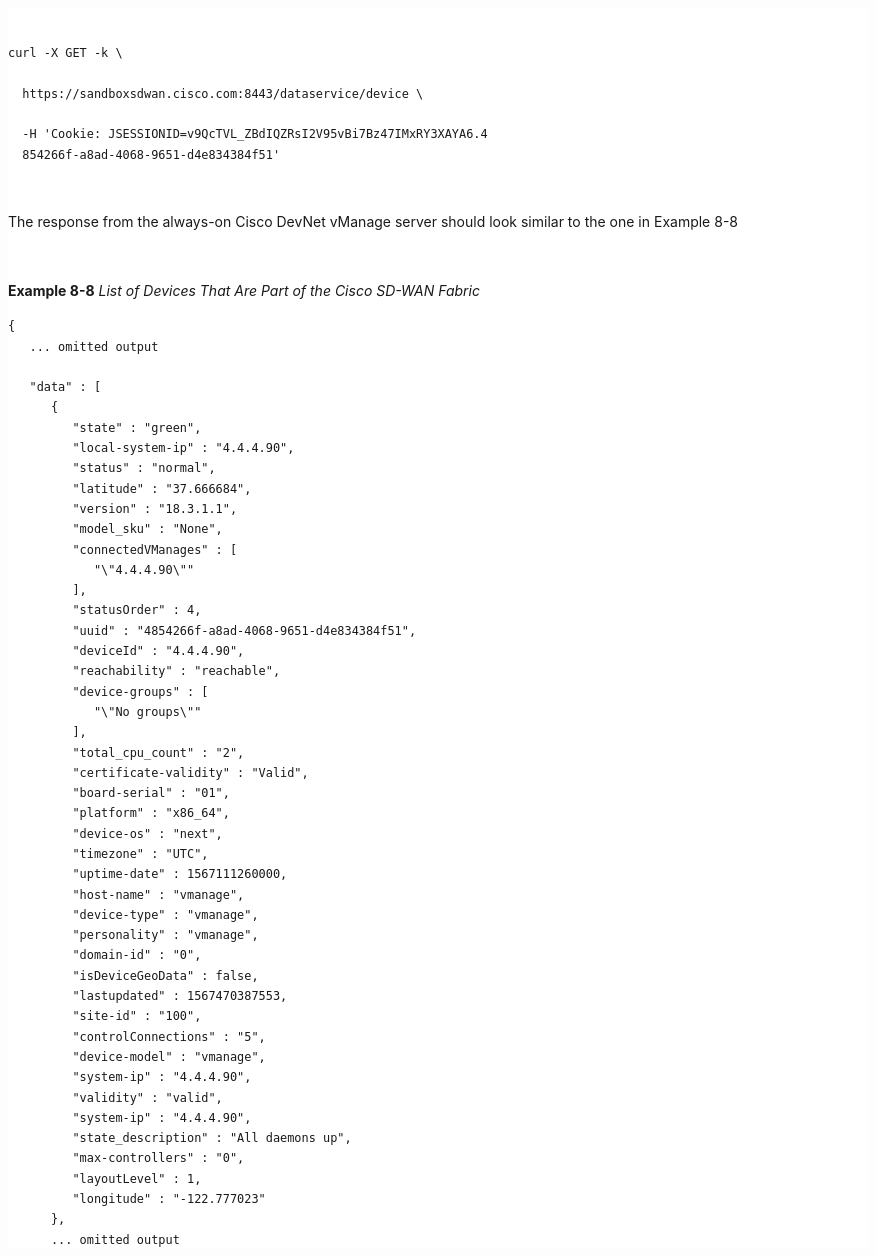 &nbsp;

```
curl -X GET -k \

  https://sandboxsdwan.cisco.com:8443/dataservice/device \  

  -H 'Cookie: JSESSIONID=v9QcTVL_ZBdIQZRsI2V95vBi7Bz47IMxRY3XAYA6.4
  854266f-a8ad-4068-9651-d4e834384f51'
```

&nbsp;

The response from the always-on Cisco DevNet vManage server should look similar to the one in Example 8-8

&nbsp;

**Example 8-8** *List of Devices That Are Part of the Cisco SD-WAN Fabric*

```
{
   ... omitted output
 
   "data" : [
      {
         "state" : "green",
         "local-system-ip" : "4.4.4.90",
         "status" : "normal",
         "latitude" : "37.666684",
         "version" : "18.3.1.1",
         "model_sku" : "None",
         "connectedVManages" : [
            "\"4.4.4.90\""
         ],
         "statusOrder" : 4,
         "uuid" : "4854266f-a8ad-4068-9651-d4e834384f51",
         "deviceId" : "4.4.4.90",
         "reachability" : "reachable",
         "device-groups" : [
            "\"No groups\""
         ],
         "total_cpu_count" : "2",
         "certificate-validity" : "Valid",
         "board-serial" : "01",
         "platform" : "x86_64",
         "device-os" : "next",
         "timezone" : "UTC",
         "uptime-date" : 1567111260000,
         "host-name" : "vmanage",
         "device-type" : "vmanage",
         "personality" : "vmanage",
         "domain-id" : "0",
         "isDeviceGeoData" : false,
         "lastupdated" : 1567470387553,
         "site-id" : "100",
         "controlConnections" : "5",
         "device-model" : "vmanage",
         "system-ip" : "4.4.4.90",
         "validity" : "valid",
         "system-ip" : "4.4.4.90",
         "state_description" : "All daemons up",
         "max-controllers" : "0",
         "layoutLevel" : 1,
         "longitude" : "-122.777023"
      },
      ... omitted output
```